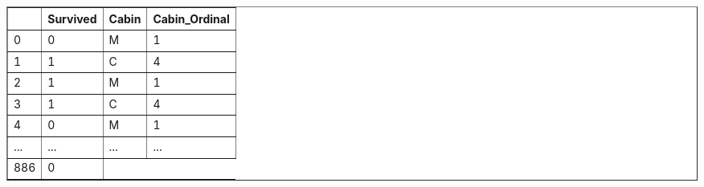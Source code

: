 


<div>
<style scoped>
    .dataframe tbody tr th:only-of-type {
        vertical-align: middle;
    }

    .dataframe tbody tr th {
        vertical-align: top;
    }

    .dataframe thead th {
        text-align: right;
    }
</style>
<table border="1" class="dataframe">
  <thead>
    <tr style="text-align: right;">
      <th></th>
      <th>Survived</th>
      <th>Cabin</th>
      <th>Cabin_Ordinal</th>
    </tr>
  </thead>
  <tbody>
    <tr>
      <td>0</td>
      <td>0</td>
      <td>M</td>
      <td>1</td>
    </tr>
    <tr>
      <td>1</td>
      <td>1</td>
      <td>C</td>
      <td>4</td>
    </tr>
    <tr>
      <td>2</td>
      <td>1</td>
      <td>M</td>
      <td>1</td>
    </tr>
    <tr>
      <td>3</td>
      <td>1</td>
      <td>C</td>
      <td>4</td>
    </tr>
    <tr>
      <td>4</td>
      <td>0</td>
      <td>M</td>
      <td>1</td>
    </tr>
    <tr>
      <td>...</td>
      <td>...</td>
      <td>...</td>
      <td>...</td>
    </tr>
    <tr>
      <td>886</td>
      <td>0</td>